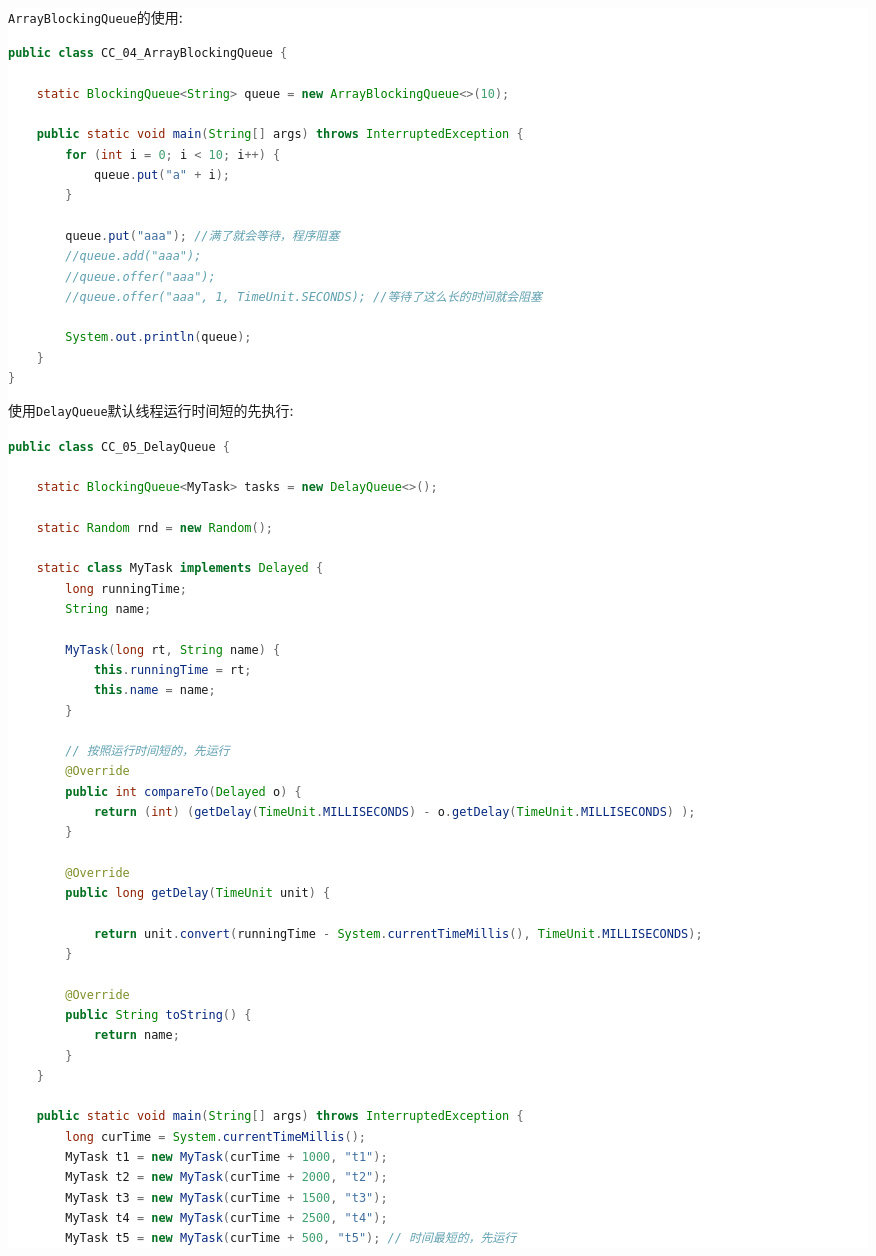 `ArrayBlockingQueue`的使用:

```java
public class CC_04_ArrayBlockingQueue {

    static BlockingQueue<String> queue = new ArrayBlockingQueue<>(10);

    public static void main(String[] args) throws InterruptedException {
        for (int i = 0; i < 10; i++) {
            queue.put("a" + i);
        }

        queue.put("aaa"); //满了就会等待，程序阻塞
        //queue.add("aaa");
        //queue.offer("aaa");
        //queue.offer("aaa", 1, TimeUnit.SECONDS); //等待了这么长的时间就会阻塞

        System.out.println(queue);
    }
}
```

使用`DelayQueue`默认线程运行时间短的先执行:

```java
public class CC_05_DelayQueue {

    static BlockingQueue<MyTask> tasks = new DelayQueue<>();

    static Random rnd = new Random();

    static class MyTask implements Delayed {
        long runningTime;
        String name;

        MyTask(long rt, String name) {
            this.runningTime = rt;
            this.name = name;
        }

        // 按照运行时间短的，先运行
        @Override
        public int compareTo(Delayed o) {
            return (int) (getDelay(TimeUnit.MILLISECONDS) - o.getDelay(TimeUnit.MILLISECONDS) );
        }

        @Override
        public long getDelay(TimeUnit unit) {

            return unit.convert(runningTime - System.currentTimeMillis(), TimeUnit.MILLISECONDS);
        }

        @Override
        public String toString() {
            return name;
        }
    }

    public static void main(String[] args) throws InterruptedException {
        long curTime = System.currentTimeMillis();
        MyTask t1 = new MyTask(curTime + 1000, "t1");
        MyTask t2 = new MyTask(curTime + 2000, "t2");
        MyTask t3 = new MyTask(curTime + 1500, "t3");
        MyTask t4 = new MyTask(curTime + 2500, "t4");
        MyTask t5 = new MyTask(curTime + 500, "t5"); // 时间最短的，先运行
```